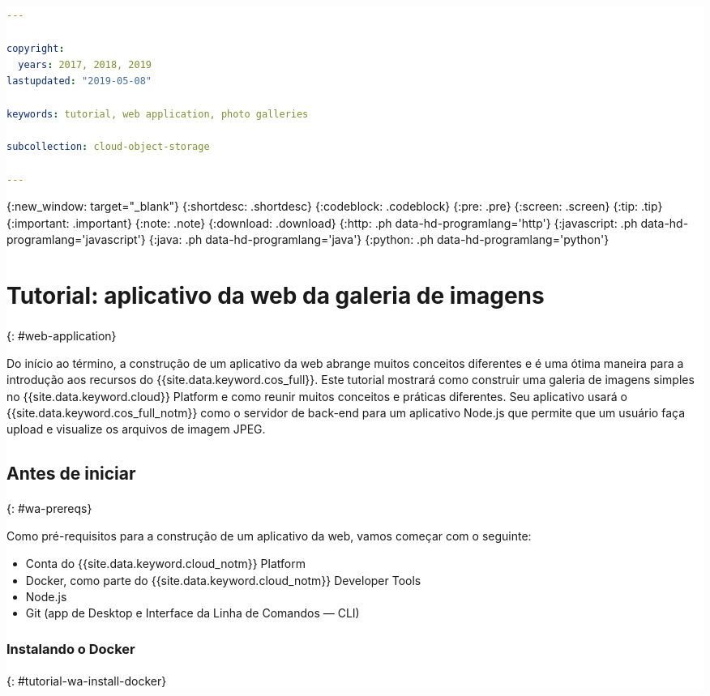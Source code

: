 ```yaml
---

copyright:
  years: 2017, 2018, 2019
lastupdated: "2019-05-08"

keywords: tutorial, web application, photo galleries

subcollection: cloud-object-storage

---
```

{:new_window: target="_blank"}
{:shortdesc: .shortdesc}
{:codeblock: .codeblock}
{:pre: .pre}
{:screen: .screen}
{:tip: .tip}
{:important: .important}
{:note: .note}
{:download: .download} 
{:http: .ph data-hd-programlang='http'} 
{:javascript: .ph data-hd-programlang='javascript'} 
{:java: .ph data-hd-programlang='java'} 
{:python: .ph data-hd-programlang='python'}

# Tutorial: aplicativo da web da galeria de imagens
{: #web-application}

Do início ao término, a construção de um aplicativo da web abrange muitos conceitos diferentes e é uma ótima maneira para a introdução
aos recursos do {{site.data.keyword.cos_full}}. Este tutorial mostrará como construir
uma galeria de imagens simples no {{site.data.keyword.cloud}} Platform e como reunir
muitos conceitos e práticas diferentes. Seu aplicativo usará o {{site.data.keyword.cos_full_notm}} como o
servidor de back-end para um aplicativo Node.js que permite que um usuário faça upload e visualize os arquivos de imagem JPEG.

## Antes de iniciar
{: #wa-prereqs}

Como pré-requisitos para a construção de um aplicativo da web, vamos começar com o seguinte:

  - Conta do {{site.data.keyword.cloud_notm}} Platform
  - Docker, como parte do {{site.data.keyword.cloud_notm}} Developer Tools
  - Node.js 
  - Git (app de Desktop e Interface da Linha de Comandos &mdash; CLI)

### Instalando o Docker
{: #tutorial-wa-install-docker}
